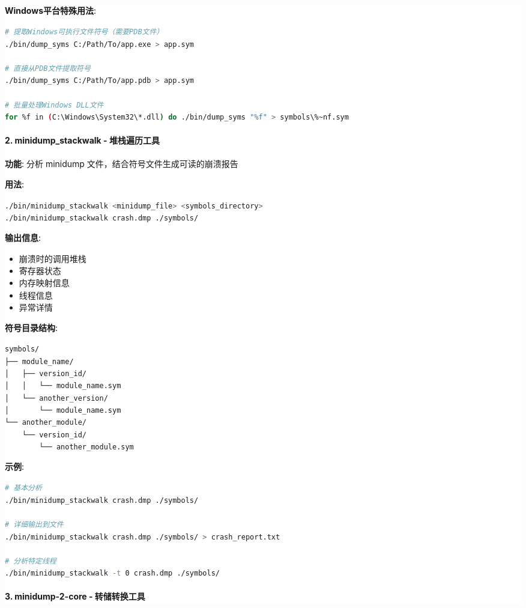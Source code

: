 **Windows平台特殊用法**:
```bash
# 提取Windows可执行文件符号（需要PDB文件）
./bin/dump_syms C:/Path/To/app.exe > app.sym

# 直接从PDB文件提取符号
./bin/dump_syms C:/Path/To/app.pdb > app.sym

# 批量处理Windows DLL文件
for %f in (C:\Windows\System32\*.dll) do ./bin/dump_syms "%f" > symbols\%~nf.sym
```

#### 2. minidump_stackwalk - 堆栈遍历工具

**功能**: 分析 minidump 文件，结合符号文件生成可读的崩溃报告

**用法**:
```bash
./bin/minidump_stackwalk <minidump_file> <symbols_directory>
./bin/minidump_stackwalk crash.dmp ./symbols/
```

**输出信息**:
- 崩溃时的调用堆栈
- 寄存器状态
- 内存映射信息
- 线程信息
- 异常详情

**符号目录结构**:
```
symbols/
├── module_name/
│   ├── version_id/
│   │   └── module_name.sym
│   └── another_version/
│       └── module_name.sym
└── another_module/
    └── version_id/
        └── another_module.sym
```

**示例**:
```bash
# 基本分析
./bin/minidump_stackwalk crash.dmp ./symbols/

# 详细输出到文件
./bin/minidump_stackwalk crash.dmp ./symbols/ > crash_report.txt

# 分析特定线程
./bin/minidump_stackwalk -t 0 crash.dmp ./symbols/
```

#### 3. minidump-2-core - 转储转换工具
